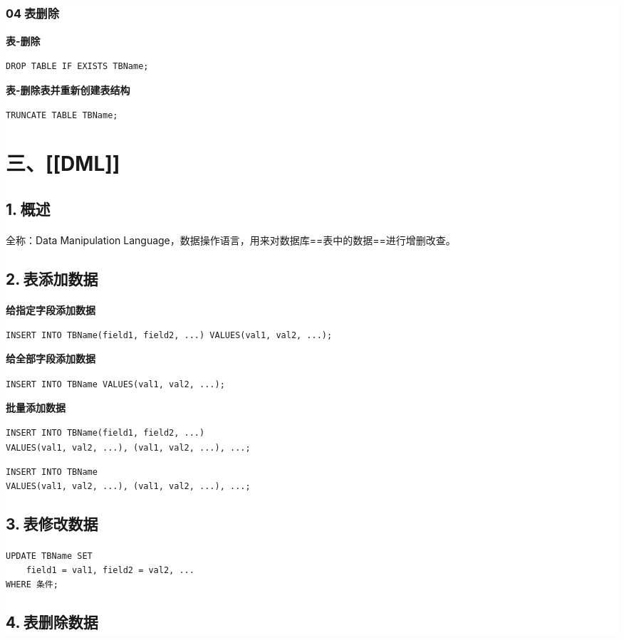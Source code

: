 ### 04 表删除

**表-删除**

```mysql
DROP TABLE IF EXISTS TBName;
```

**表-删除表并重新创建表结构**

```mysql
TRUNCATE TABLE TBName;
```

# 三、[[DML]]

## 1. 概述

全称：Data Manipulation Language，数据操作语言，用来对数据库==表中的数据==进行增删改查。

## 2. 表添加数据

**给指定字段添加数据**

```mysql
INSERT INTO TBName(field1, field2, ...) VALUES(val1, val2, ...);
```

**给全部字段添加数据**

```mysql
INSERT INTO TBName VALUES(val1, val2, ...);
```

**批量添加数据**

```mysql
INSERT INTO TBName(field1, field2, ...) 
VALUES(val1, val2, ...), (val1, val2, ...), ...;
```

```mysql
INSERT INTO TBName
VALUES(val1, val2, ...), (val1, val2, ...), ...;
```

## 3. 表修改数据

```mysql
UPDATE TBName SET 
	field1 = val1, field2 = val2, ... 
WHERE 条件;
```

## 4. 表删除数据
